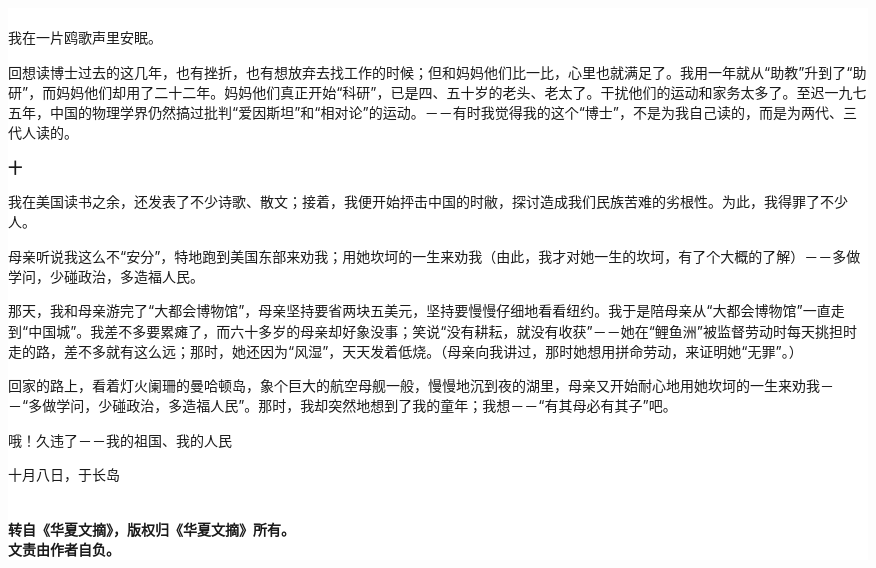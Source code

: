   <br/>
  我在一片鸥歌声里安眠。
 </p>
 <p>
  回想读博士过去的这几年，也有挫折，也有想放弃去找工作的时候；但和妈妈他们比一比，心里也就满足了。我用一年就从“助教”升到了“助研”，而妈妈他们却用了二十二年。妈妈他们真正开始“科研”，已是四、五十岁的老头、老太了。干扰他们的运动和家务太多了。至迟一九七五年，中国的物理学界仍然搞过批判“爱因斯坦”和“相对论”的运动。－－有时我觉得我的这个“博士”，不是为我自己读的，而是为两代、三代人读的。
 </p>
 <p>
  <strong>
   十
  </strong>
 </p>
 <p>
  我在美国读书之余，还发表了不少诗歌、散文；接着，我便开始抨击中国的时敝，探讨造成我们民族苦难的劣根性。为此，我得罪了不少人。
 </p>
 <p>
  母亲听说我这么不“安分”，特地跑到美国东部来劝我；用她坎坷的一生来劝我（由此，我才对她一生的坎坷，有了个大概的了解）－－多做学问，少碰政治，多造福人民。
 </p>
 <p>
  那天，我和母亲游完了“大都会博物馆”，母亲坚持要省两块五美元，坚持要慢慢仔细地看看纽约。我于是陪母亲从“大都会博物馆”一直走到“中国城”。我差不多要累瘫了，而六十多岁的母亲却好象没事；笑说“没有耕耘，就没有收获”－－她在“鲤鱼洲”被监督劳动时每天挑担时走的路，差不多就有这么远；那时，她还因为“风湿”，天天发着低烧。（母亲向我讲过，那时她想用拼命劳动，来证明她“无罪”。）
 </p>
 <p>
  回家的路上，看着灯火阑珊的曼哈顿岛，象个巨大的航空母舰一般，慢慢地沉到夜的湖里，母亲又开始耐心地用她坎坷的一生来劝我－－“多做学问，少碰政治，多造福人民”。那时，我却突然地想到了我的童年；我想－－“有其母必有其子”吧。
 </p>
 <p>
  哦！久违了－－我的祖国、我的人民
 </p>
 <p>
  十月八日，于长岛
 </p>
 <p>
  <br/>
  <strong>
   转自《华夏文摘》，版权归《华夏文摘》所有。
   <br/>
   文责由作者自负。
  </strong>
 </p>
</div>

